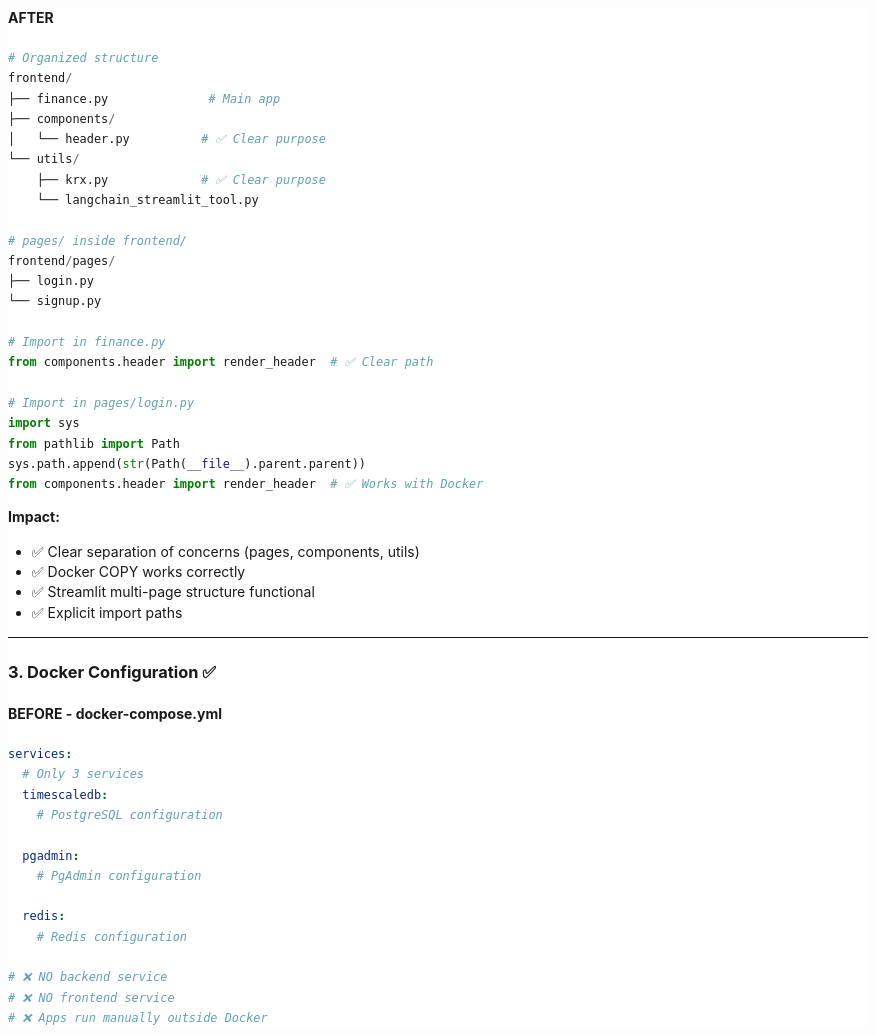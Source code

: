 #### AFTER
```python
# Organized structure
frontend/
├── finance.py              # Main app
├── components/
│   └── header.py          # ✅ Clear purpose
└── utils/
    ├── krx.py             # ✅ Clear purpose
    └── langchain_streamlit_tool.py

# pages/ inside frontend/
frontend/pages/
├── login.py
└── signup.py

# Import in finance.py
from components.header import render_header  # ✅ Clear path

# Import in pages/login.py
import sys
from pathlib import Path
sys.path.append(str(Path(__file__).parent.parent))
from components.header import render_header  # ✅ Works with Docker
```

**Impact:**
- ✅ Clear separation of concerns (pages, components, utils)
- ✅ Docker COPY works correctly
- ✅ Streamlit multi-page structure functional
- ✅ Explicit import paths

---

### 3. Docker Configuration ✅

#### BEFORE - docker-compose.yml
```yaml
services:
  # Only 3 services
  timescaledb:
    # PostgreSQL configuration

  pgadmin:
    # PgAdmin configuration

  redis:
    # Redis configuration

# ❌ NO backend service
# ❌ NO frontend service
# ❌ Apps run manually outside Docker
```
